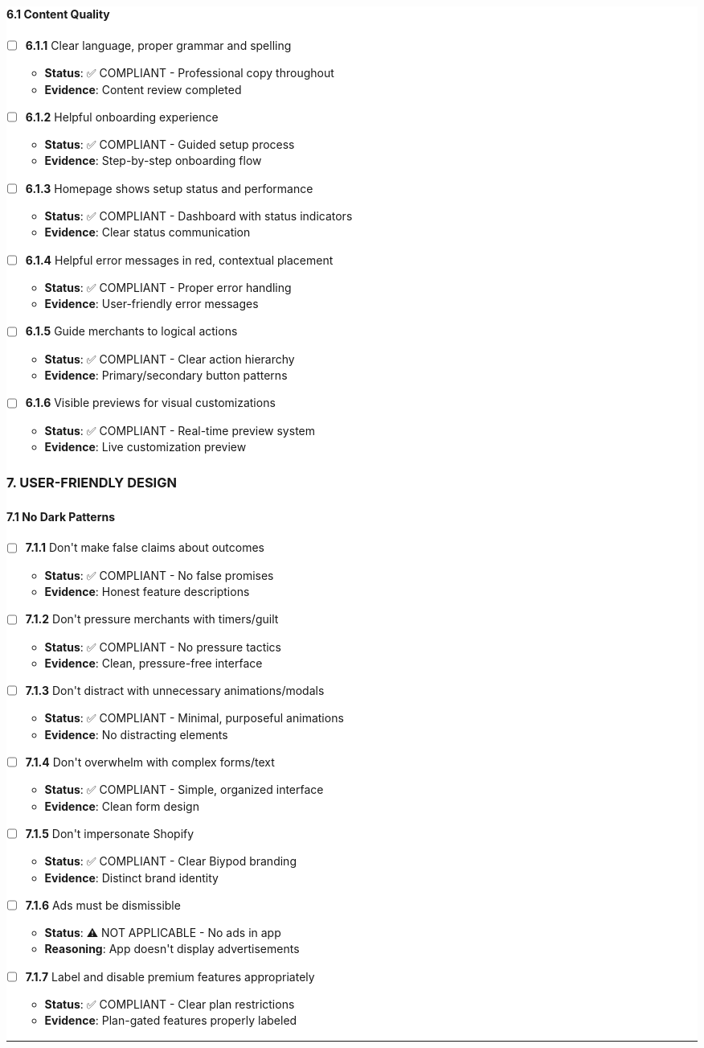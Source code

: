 #### 6.1 Content Quality
- [ ] **6.1.1** Clear language, proper grammar and spelling
  - **Status**: ✅ COMPLIANT - Professional copy throughout
  - **Evidence**: Content review completed

- [ ] **6.1.2** Helpful onboarding experience
  - **Status**: ✅ COMPLIANT - Guided setup process
  - **Evidence**: Step-by-step onboarding flow

- [ ] **6.1.3** Homepage shows setup status and performance
  - **Status**: ✅ COMPLIANT - Dashboard with status indicators
  - **Evidence**: Clear status communication

- [ ] **6.1.4** Helpful error messages in red, contextual placement
  - **Status**: ✅ COMPLIANT - Proper error handling
  - **Evidence**: User-friendly error messages

- [ ] **6.1.5** Guide merchants to logical actions
  - **Status**: ✅ COMPLIANT - Clear action hierarchy
  - **Evidence**: Primary/secondary button patterns

- [ ] **6.1.6** Visible previews for visual customizations
  - **Status**: ✅ COMPLIANT - Real-time preview system
  - **Evidence**: Live customization preview

### 7. USER-FRIENDLY DESIGN

#### 7.1 No Dark Patterns
- [ ] **7.1.1** Don't make false claims about outcomes
  - **Status**: ✅ COMPLIANT - No false promises
  - **Evidence**: Honest feature descriptions

- [ ] **7.1.2** Don't pressure merchants with timers/guilt
  - **Status**: ✅ COMPLIANT - No pressure tactics
  - **Evidence**: Clean, pressure-free interface

- [ ] **7.1.3** Don't distract with unnecessary animations/modals
  - **Status**: ✅ COMPLIANT - Minimal, purposeful animations
  - **Evidence**: No distracting elements

- [ ] **7.1.4** Don't overwhelm with complex forms/text
  - **Status**: ✅ COMPLIANT - Simple, organized interface
  - **Evidence**: Clean form design

- [ ] **7.1.5** Don't impersonate Shopify
  - **Status**: ✅ COMPLIANT - Clear Biypod branding
  - **Evidence**: Distinct brand identity

- [ ] **7.1.6** Ads must be dismissible
  - **Status**: ⚠️ NOT APPLICABLE - No ads in app
  - **Reasoning**: App doesn't display advertisements

- [ ] **7.1.7** Label and disable premium features appropriately
  - **Status**: ✅ COMPLIANT - Clear plan restrictions
  - **Evidence**: Plan-gated features properly labeled

---